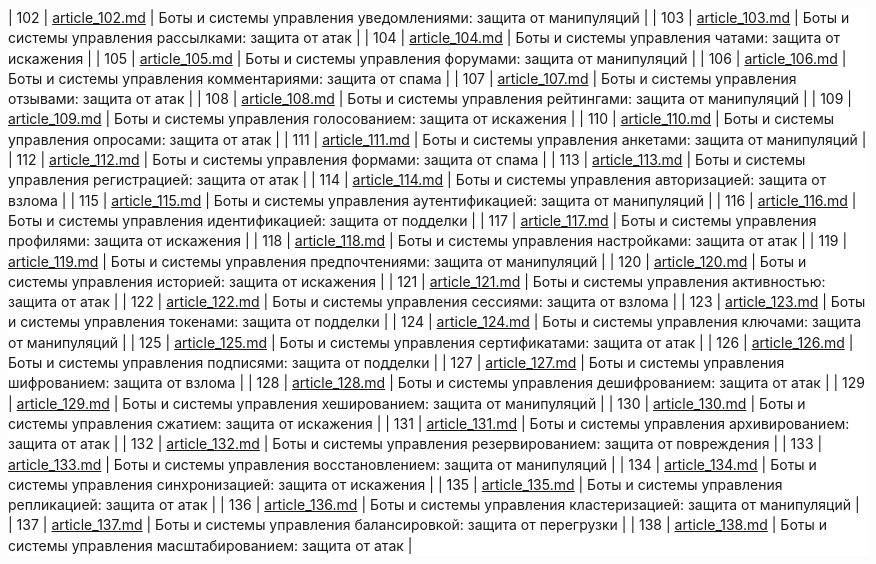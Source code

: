 | 102 | [article_102.md](https://github.com/Progaem-com/Antibot-top/blob/main/article_102.md) | Боты и системы управления уведомлениями: защита от манипуляций |
| 103 | [article_103.md](https://github.com/Progaem-com/Antibot-top/blob/main/article_103.md) | Боты и системы управления рассылками: защита от атак |
| 104 | [article_104.md](https://github.com/Progaem-com/Antibot-top/blob/main/article_104.md) | Боты и системы управления чатами: защита от искажения |
| 105 | [article_105.md](https://github.com/Progaem-com/Antibot-top/blob/main/article_105.md) | Боты и системы управления форумами: защита от манипуляций |
| 106 | [article_106.md](https://github.com/Progaem-com/Antibot-top/blob/main/article_106.md) | Боты и системы управления комментариями: защита от спама |
| 107 | [article_107.md](https://github.com/Progaem-com/Antibot-top/blob/main/article_107.md) | Боты и системы управления отзывами: защита от атак |
| 108 | [article_108.md](https://github.com/Progaem-com/Antibot-top/blob/main/article_108.md) | Боты и системы управления рейтингами: защита от манипуляций |
| 109 | [article_109.md](https://github.com/Progaem-com/Antibot-top/blob/main/article_109.md) | Боты и системы управления голосованием: защита от искажения |
| 110 | [article_110.md](https://github.com/Progaem-com/Antibot-top/blob/main/article_110.md) | Боты и системы управления опросами: защита от атак |
| 111 | [article_111.md](https://github.com/Progaem-com/Antibot-top/blob/main/article_111.md) | Боты и системы управления анкетами: защита от манипуляций |
| 112 | [article_112.md](https://github.com/Progaem-com/Antibot-top/blob/main/article_112.md) | Боты и системы управления формами: защита от спама |
| 113 | [article_113.md](https://github.com/Progaem-com/Antibot-top/blob/main/article_113.md) | Боты и системы управления регистрацией: защита от атак |
| 114 | [article_114.md](https://github.com/Progaem-com/Antibot-top/blob/main/article_114.md) | Боты и системы управления авторизацией: защита от взлома |
| 115 | [article_115.md](https://github.com/Progaem-com/Antibot-top/blob/main/article_115.md) | Боты и системы управления аутентификацией: защита от манипуляций |
| 116 | [article_116.md](https://github.com/Progaem-com/Antibot-top/blob/main/article_116.md) | Боты и системы управления идентификацией: защита от подделки |
| 117 | [article_117.md](https://github.com/Progaem-com/Antibot-top/blob/main/article_117.md) | Боты и системы управления профилями: защита от искажения |
| 118 | [article_118.md](https://github.com/Progaem-com/Antibot-top/blob/main/article_118.md) | Боты и системы управления настройками: защита от атак |
| 119 | [article_119.md](https://github.com/Progaem-com/Antibot-top/blob/main/article_119.md) | Боты и системы управления предпочтениями: защита от манипуляций |
| 120 | [article_120.md](https://github.com/Progaem-com/Antibot-top/blob/main/article_120.md) | Боты и системы управления историей: защита от искажения |
| 121 | [article_121.md](https://github.com/Progaem-com/Antibot-top/blob/main/article_121.md) | Боты и системы управления активностью: защита от атак |
| 122 | [article_122.md](https://github.com/Progaem-com/Antibot-top/blob/main/article_122.md) | Боты и системы управления сессиями: защита от взлома |
| 123 | [article_123.md](https://github.com/Progaem-com/Antibot-top/blob/main/article_123.md) | Боты и системы управления токенами: защита от подделки |
| 124 | [article_124.md](https://github.com/Progaem-com/Antibot-top/blob/main/article_124.md) | Боты и системы управления ключами: защита от манипуляций |
| 125 | [article_125.md](https://github.com/Progaem-com/Antibot-top/blob/main/article_125.md) | Боты и системы управления сертификатами: защита от атак |
| 126 | [article_126.md](https://github.com/Progaem-com/Antibot-top/blob/main/article_126.md) | Боты и системы управления подписями: защита от подделки |
| 127 | [article_127.md](https://github.com/Progaem-com/Antibot-top/blob/main/article_127.md) | Боты и системы управления шифрованием: защита от взлома |
| 128 | [article_128.md](https://github.com/Progaem-com/Antibot-top/blob/main/article_128.md) | Боты и системы управления дешифрованием: защита от атак |
| 129 | [article_129.md](https://github.com/Progaem-com/Antibot-top/blob/main/article_129.md) | Боты и системы управления хешированием: защита от манипуляций |
| 130 | [article_130.md](https://github.com/Progaem-com/Antibot-top/blob/main/article_130.md) | Боты и системы управления сжатием: защита от искажения |
| 131 | [article_131.md](https://github.com/Progaem-com/Antibot-top/blob/main/article_131.md) | Боты и системы управления архивированием: защита от атак |
| 132 | [article_132.md](https://github.com/Progaem-com/Antibot-top/blob/main/article_132.md) | Боты и системы управления резервированием: защита от повреждения |
| 133 | [article_133.md](https://github.com/Progaem-com/Antibot-top/blob/main/article_133.md) | Боты и системы управления восстановлением: защита от манипуляций |
| 134 | [article_134.md](https://github.com/Progaem-com/Antibot-top/blob/main/article_134.md) | Боты и системы управления синхронизацией: защита от искажения |
| 135 | [article_135.md](https://github.com/Progaem-com/Antibot-top/blob/main/article_135.md) | Боты и системы управления репликацией: защита от атак |
| 136 | [article_136.md](https://github.com/Progaem-com/Antibot-top/blob/main/article_136.md) | Боты и системы управления кластеризацией: защита от манипуляций |
| 137 | [article_137.md](https://github.com/Progaem-com/Antibot-top/blob/main/article_137.md) | Боты и системы управления балансировкой: защита от перегрузки |
| 138 | [article_138.md](https://github.com/Progaem-com/Antibot-top/blob/main/article_138.md) | Боты и системы управления масштабированием: защита от атак |